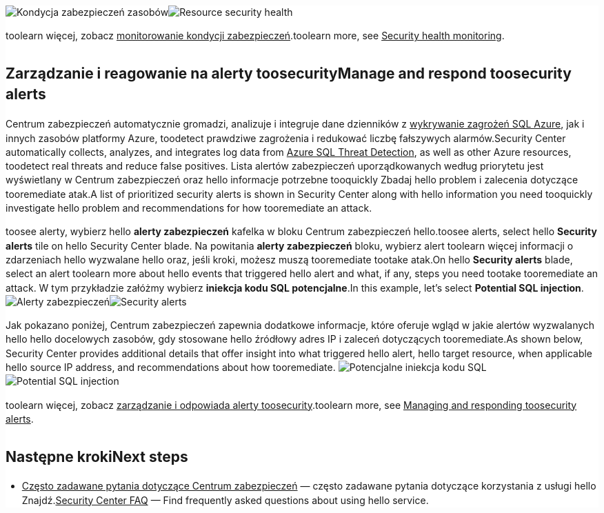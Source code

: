 <span data-ttu-id="4ea0f-177">![Kondycja zabezpieczeń zasobów][6]</span><span class="sxs-lookup"><span data-stu-id="4ea0f-177">![Resource security health][6]</span></span>

<span data-ttu-id="4ea0f-178">toolearn więcej, zobacz [monitorowanie kondycji zabezpieczeń](security-center-monitoring.md).</span><span class="sxs-lookup"><span data-stu-id="4ea0f-178">toolearn more, see [Security health monitoring](security-center-monitoring.md).</span></span>

## <a name="manage-and-respond-toosecurity-alerts"></a><span data-ttu-id="4ea0f-179">Zarządzanie i reagowanie na alerty toosecurity</span><span class="sxs-lookup"><span data-stu-id="4ea0f-179">Manage and respond toosecurity alerts</span></span>
<span data-ttu-id="4ea0f-180">Centrum zabezpieczeń automatycznie gromadzi, analizuje i integruje dane dzienników z [wykrywanie zagrożeń SQL Azure](../sql-database/sql-database-threat-detection.md), jak i innych zasobów platformy Azure, toodetect prawdziwe zagrożenia i redukować liczbę fałszywych alarmów.</span><span class="sxs-lookup"><span data-stu-id="4ea0f-180">Security Center automatically collects, analyzes, and integrates log data from [Azure SQL Threat Detection](../sql-database/sql-database-threat-detection.md), as well as other Azure resources, toodetect real threats and reduce false positives.</span></span> <span data-ttu-id="4ea0f-181">Lista alertów zabezpieczeń uporządkowanych według priorytetu jest wyświetlany w Centrum zabezpieczeń oraz hello informacje potrzebne tooquickly Zbadaj hello problem i zalecenia dotyczące tooremediate atak.</span><span class="sxs-lookup"><span data-stu-id="4ea0f-181">A list of prioritized security alerts is shown in Security Center along with hello information you need tooquickly investigate hello problem and recommendations for how tooremediate an attack.</span></span>

<span data-ttu-id="4ea0f-182">toosee alerty, wybierz hello **alerty zabezpieczeń** kafelka w bloku Centrum zabezpieczeń hello.</span><span class="sxs-lookup"><span data-stu-id="4ea0f-182">toosee alerts, select hello **Security alerts** tile on hello Security Center blade.</span></span> <span data-ttu-id="4ea0f-183">Na powitania **alerty zabezpieczeń** bloku, wybierz alert toolearn więcej informacji o zdarzeniach hello wyzwalane hello oraz, jeśli kroki, możesz muszą tooremediate tootake atak.</span><span class="sxs-lookup"><span data-stu-id="4ea0f-183">On hello **Security alerts** blade, select an alert toolearn more about hello events that triggered hello alert and what, if any, steps you need tootake tooremediate an attack.</span></span> <span data-ttu-id="4ea0f-184">W tym przykładzie załóżmy wybierz **iniekcja kodu SQL potencjalne**.</span><span class="sxs-lookup"><span data-stu-id="4ea0f-184">In this example, let’s select **Potential SQL injection**.</span></span>
<span data-ttu-id="4ea0f-185">![Alerty zabezpieczeń][7]</span><span class="sxs-lookup"><span data-stu-id="4ea0f-185">![Security alerts][7]</span></span>

<span data-ttu-id="4ea0f-186">Jak pokazano poniżej, Centrum zabezpieczeń zapewnia dodatkowe informacje, które oferuje wgląd w jakie alertów wyzwalanych hello hello docelowych zasobów, gdy stosowane hello źródłowy adres IP i zaleceń dotyczących tooremediate.</span><span class="sxs-lookup"><span data-stu-id="4ea0f-186">As shown below, Security Center provides additional details that offer insight into what triggered hello alert, hello target resource, when applicable hello source IP address, and recommendations about how tooremediate.</span></span>
<span data-ttu-id="4ea0f-187">![Potencjalne iniekcja kodu SQL][8]</span><span class="sxs-lookup"><span data-stu-id="4ea0f-187">![Potential SQL injection][8]</span></span>

<span data-ttu-id="4ea0f-188">toolearn więcej, zobacz [zarządzanie i odpowiada alerty toosecurity](security-center-managing-and-responding-alerts.md).</span><span class="sxs-lookup"><span data-stu-id="4ea0f-188">toolearn more, see [Managing and responding toosecurity alerts](security-center-managing-and-responding-alerts.md).</span></span>

## <a name="next-steps"></a><span data-ttu-id="4ea0f-189">Następne kroki</span><span class="sxs-lookup"><span data-stu-id="4ea0f-189">Next steps</span></span>
* <span data-ttu-id="4ea0f-190">[Często zadawane pytania dotyczące Centrum zabezpieczeń](security-center-faq.md) — często zadawane pytania dotyczące korzystania z usługi hello Znajdź.</span><span class="sxs-lookup"><span data-stu-id="4ea0f-190">[Security Center FAQ](security-center-faq.md) — Find frequently asked questions about using hello service.</span></span>

[1]: ./media/security-center-sql-database/security-center.png
[2]: ./media/security-center-sql-database/security-center-blade.png
[3]: ./media/security-center-sql-database/security-policy.png
[4]: ./media/security-center-sql-database/recommendation.png
[5]: ./media/security-center-sql-database/turn-on-auditing.png
[6]: ./media/security-center-sql-database/monitor-health.png
[7]: ./media/security-center-sql-database/alert.png
[8]: ./media/security-center-sql-database/sql-injection.png